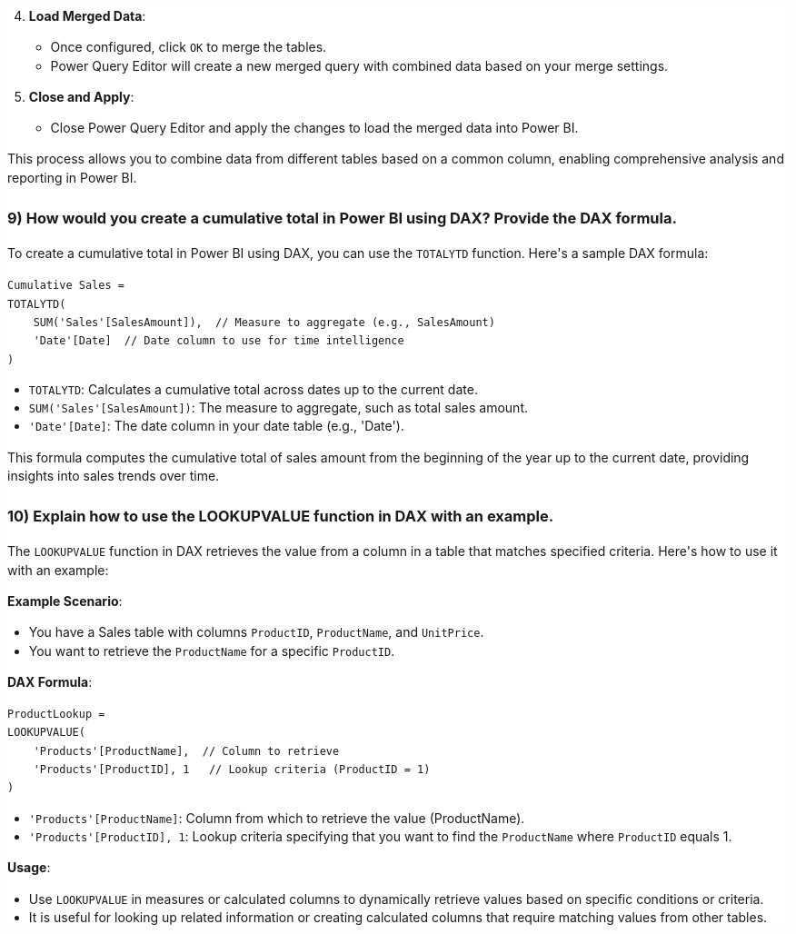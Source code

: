4. **Load Merged Data**:
   - Once configured, click `OK` to merge the tables.
   - Power Query Editor will create a new merged query with combined data based on your merge settings.

5. **Close and Apply**:
   - Close Power Query Editor and apply the changes to load the merged data into Power BI.

This process allows you to combine data from different tables based on a common column, enabling comprehensive analysis and reporting in Power BI.

### 9) How would you create a cumulative total in Power BI using DAX? Provide the DAX formula.

To create a cumulative total in Power BI using DAX, you can use the `TOTALYTD` function. Here's a sample DAX formula:

```dax
Cumulative Sales = 
TOTALYTD(
    SUM('Sales'[SalesAmount]),  // Measure to aggregate (e.g., SalesAmount)
    'Date'[Date]  // Date column to use for time intelligence
)
```

- `TOTALYTD`: Calculates a cumulative total across dates up to the current date.
- `SUM('Sales'[SalesAmount])`: The measure to aggregate, such as total sales amount.
- `'Date'[Date]`: The date column in your date table (e.g., 'Date').

This formula computes the cumulative total of sales amount from the beginning of the year up to the current date, providing insights into sales trends over time.

### 10) Explain how to use the LOOKUPVALUE function in DAX with an example.

The `LOOKUPVALUE` function in DAX retrieves the value from a column in a table that matches specified criteria. Here's how to use it with an example:

**Example Scenario**:
- You have a Sales table with columns `ProductID`, `ProductName`, and `UnitPrice`.
- You want to retrieve the `ProductName` for a specific `ProductID`.

**DAX Formula**:
```dax
ProductLookup = 
LOOKUPVALUE(
    'Products'[ProductName],  // Column to retrieve
    'Products'[ProductID], 1   // Lookup criteria (ProductID = 1)
)
```

- `'Products'[ProductName]`: Column from which to retrieve the value (ProductName).
- `'Products'[ProductID], 1`: Lookup criteria specifying that you want to find the `ProductName` where `ProductID` equals 1.

**Usage**:
- Use `LOOKUPVALUE` in measures or calculated columns to dynamically retrieve values based on specific conditions or criteria.
- It is useful for looking up related information or creating calculated columns that require matching values from other tables.

